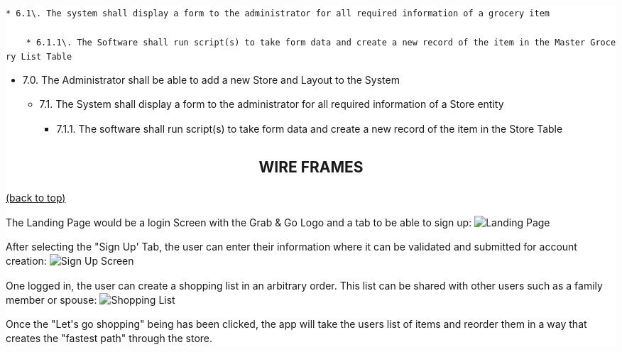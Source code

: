 	* 6.1\. The system shall display a form to the administrator for all required information of a grocery item

		* 6.1.1\. The Software shall run script(s) to take form data and create a new record of the item in the Master Grocery List Table

* 7.0\. The Administrator shall be able to add a new Store and Layout to the System

	* 7.1\. The System shall display a form to the administrator for all required information of a Store entity

		* 7.1.1\. The software shall run script(s) to take form data and create a new record of the item in the Store Table

## <div align="center">WIRE FRAMES</div>
[(back to top)](#table-of-contents)

The Landing Page would be a login Screen with the Grab & Go Logo and a tab to be able to sign up:
![Landing Page](https://github.com/cjpleasant88/Grab-Go/blob/master/Assets/Landing%20Page.png)

After selecting the "Sign Up' Tab, the user can enter their information where it can be validated and submitted for account creation:
![Sign Up Screen](https://github.com/cjpleasant88/Grab-Go/blob/master/Assets/Sign%20Up%20Screen.png)

One logged in, the user can create a shopping list in an arbitrary order. This list can be shared with other users such as a family member or spouse:
![Shopping List](https://github.com/cjpleasant88/Grab-Go/blob/master/Assets/Shopping%20List.png)

Once the "Let's go shopping" being has been clicked, the app will take the users list of items and reorder them in a way that creates the "fastest path" through the store.